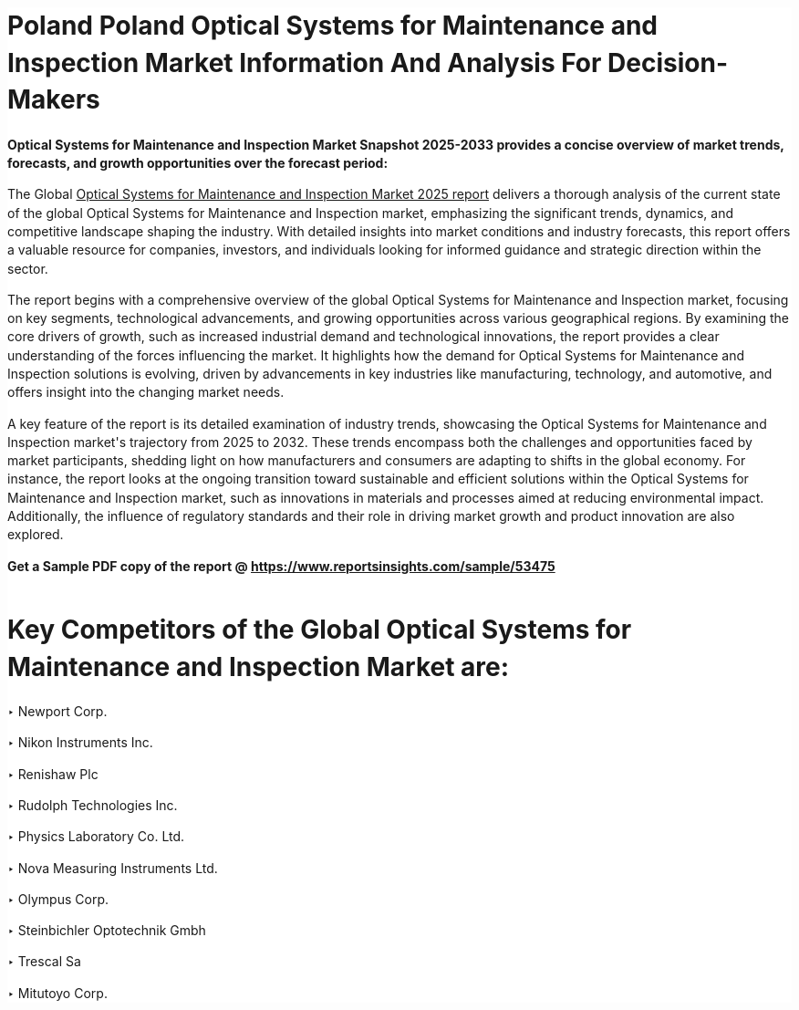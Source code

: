 # Poland Poland Optical Systems for Maintenance and Inspection Market Information And Analysis For Decision-Makers

<strong>Optical Systems for Maintenance and Inspection Market Snapshot 2025-2033 provides a concise overview of market trends, forecasts, and growth opportunities over the forecast period:</strong>

 The Global <a href=https://www.reportsinsights.com/sample/53475>Optical Systems for Maintenance and Inspection Market 2025 report</a> delivers a thorough analysis of the current state of the global Optical Systems for Maintenance and Inspection market, emphasizing the significant trends, dynamics, and competitive landscape shaping the industry. With detailed insights into market conditions and industry forecasts, this report offers a valuable resource for companies, investors, and individuals looking for informed guidance and strategic direction within the sector.

The report begins with a comprehensive overview of the global Optical Systems for Maintenance and Inspection market, focusing on key segments, technological advancements, and growing opportunities across various geographical regions. By examining the core drivers of growth, such as increased industrial demand and technological innovations, the report provides a clear understanding of the forces influencing the market. It highlights how the demand for Optical Systems for Maintenance and Inspection solutions is evolving, driven by advancements in key industries like manufacturing, technology, and automotive, and offers insight into the changing market needs.

A key feature of the report is its detailed examination of industry trends, showcasing the Optical Systems for Maintenance and Inspection market's trajectory from 2025 to 2032. These trends encompass both the challenges and opportunities faced by market participants, shedding light on how manufacturers and consumers are adapting to shifts in the global economy. For instance, the report looks at the ongoing transition toward sustainable and efficient solutions within the Optical Systems for Maintenance and Inspection market, such as innovations in materials and processes aimed at reducing environmental impact. Additionally, the influence of regulatory standards and their role in driving market growth and product innovation are also explored.

<strong>Get a Sample PDF copy of the report @ <a href=https://www.reportsinsights.com/sample/53475>https://www.reportsinsights.com/sample/53475</a></strong>

# <strong>Key Competitors of the Global Optical Systems for Maintenance and Inspection Market are:</strong>

‣ Newport Corp.

‣ Nikon Instruments Inc.

‣ Renishaw Plc

‣ Rudolph Technologies Inc.

‣ Physics Laboratory Co. Ltd.

‣ Nova Measuring Instruments Ltd.

‣ Olympus Corp.

‣ Steinbichler Optotechnik Gmbh

‣ Trescal Sa

‣ Mitutoyo Corp.
